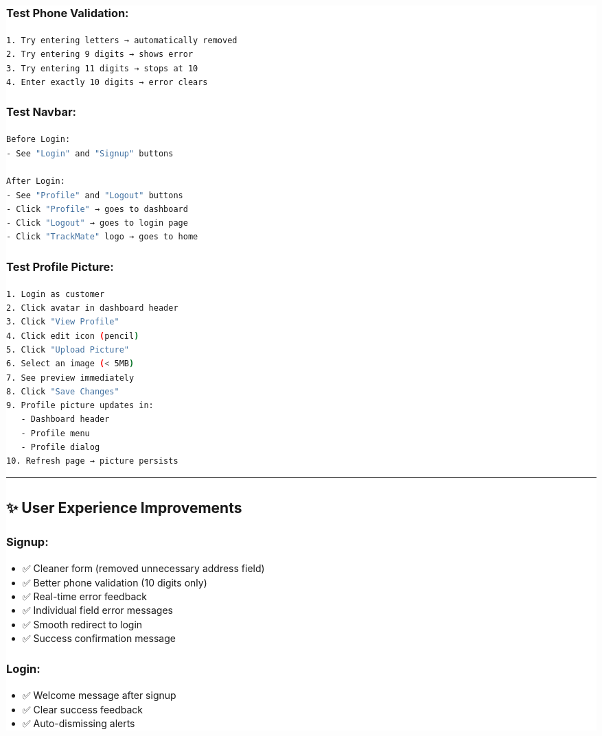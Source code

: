 ### **Test Phone Validation:**
```bash
1. Try entering letters → automatically removed
2. Try entering 9 digits → shows error
3. Try entering 11 digits → stops at 10
4. Enter exactly 10 digits → error clears
```

### **Test Navbar:**
```bash
Before Login:
- See "Login" and "Signup" buttons

After Login:
- See "Profile" and "Logout" buttons
- Click "Profile" → goes to dashboard
- Click "Logout" → goes to login page
- Click "TrackMate" logo → goes to home
```

### **Test Profile Picture:**
```bash
1. Login as customer
2. Click avatar in dashboard header
3. Click "View Profile"
4. Click edit icon (pencil)
5. Click "Upload Picture"
6. Select an image (< 5MB)
7. See preview immediately
8. Click "Save Changes"
9. Profile picture updates in:
   - Dashboard header
   - Profile menu
   - Profile dialog
10. Refresh page → picture persists
```

---

## ✨ User Experience Improvements

### **Signup:**
- ✅ Cleaner form (removed unnecessary address field)
- ✅ Better phone validation (10 digits only)
- ✅ Real-time error feedback
- ✅ Individual field error messages
- ✅ Smooth redirect to login
- ✅ Success confirmation message

### **Login:**
- ✅ Welcome message after signup
- ✅ Clear success feedback
- ✅ Auto-dismissing alerts
